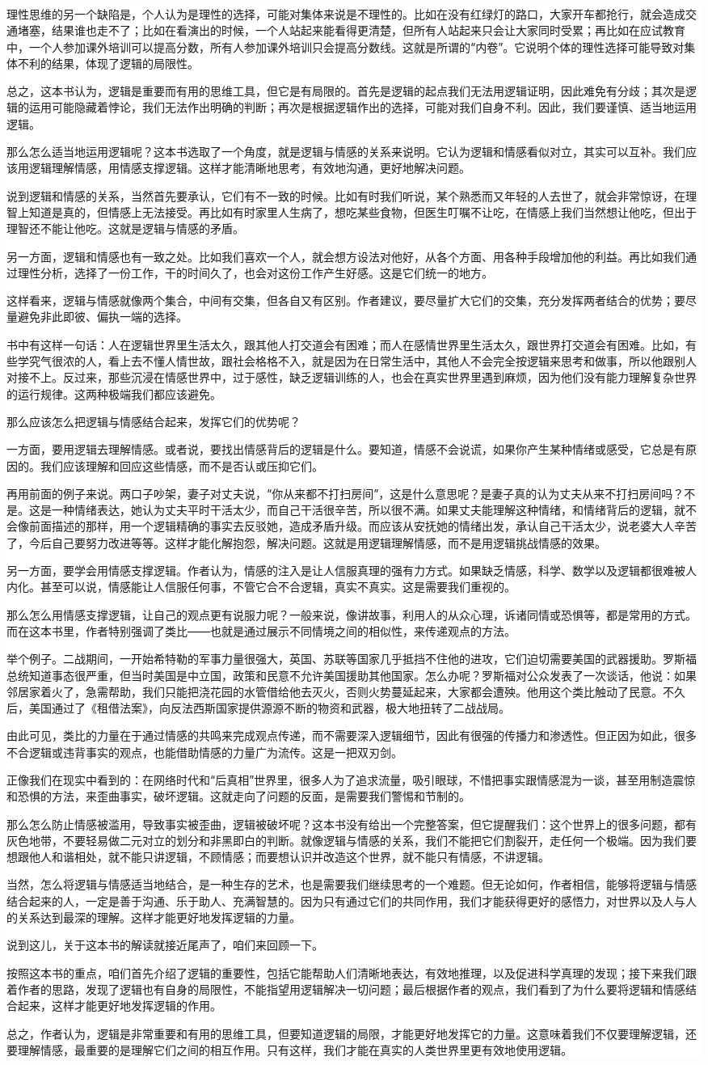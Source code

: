 理性思维的另一个缺陷是，个人认为是理性的选择，可能对集体来说是不理性的。比如在没有红绿灯的路口，大家开车都抢行，就会造成交通堵塞，结果谁也走不了；比如在看演出的时候，一个人站起来能看得更清楚，但所有人站起来只会让大家同时受累；再比如在应试教育中，一个人参加课外培训可以提高分数，所有人参加课外培训只会提高分数线。这就是所谓的“内卷”。它说明个体的理性选择可能导致对集体不利的结果，体现了逻辑的局限性。

总之，这本书认为，逻辑是重要而有用的思维工具，但它是有局限的。首先是逻辑的起点我们无法用逻辑证明，因此难免有分歧；其次是逻辑的运用可能隐藏着悖论，我们无法作出明确的判断；再次是根据逻辑作出的选择，可能对我们自身不利。因此，我们要谨慎、适当地运用逻辑。



那么怎么适当地运用逻辑呢？这本书选取了一个角度，就是逻辑与情感的关系来说明。它认为逻辑和情感看似对立，其实可以互补。我们应该用逻辑理解情感，用情感支撑逻辑。这样才能清晰地思考，有效地沟通，更好地解决问题。

说到逻辑和情感的关系，当然首先要承认，它们有不一致的时候。比如有时我们听说，某个熟悉而又年轻的人去世了，就会非常惊讶，在理智上知道是真的，但情感上无法接受。再比如有时家里人生病了，想吃某些食物，但医生叮嘱不让吃，在情感上我们当然想让他吃，但出于理智还不能让他吃。这就是逻辑与情感的矛盾。

另一方面，逻辑和情感也有一致之处。比如我们喜欢一个人，就会想方设法对他好，从各个方面、用各种手段增加他的利益。再比如我们通过理性分析，选择了一份工作，干的时间久了，也会对这份工作产生好感。这是它们统一的地方。

这样看来，逻辑与情感就像两个集合，中间有交集，但各自又有区别。作者建议，要尽量扩大它们的交集，充分发挥两者结合的优势；要尽量避免非此即彼、偏执一端的选择。

书中有这样一句话：人在逻辑世界里生活太久，跟其他人打交道会有困难；而人在感情世界里生活太久，跟世界打交道会有困难。比如，有些学究气很浓的人，看上去不懂人情世故，跟社会格格不入，就是因为在日常生活中，其他人不会完全按逻辑来思考和做事，所以他跟别人对接不上。反过来，那些沉浸在情感世界中，过于感性，缺乏逻辑训练的人，也会在真实世界里遇到麻烦，因为他们没有能力理解复杂世界的运行规律。这两种极端我们都应该避免。

那么应该怎么把逻辑与情感结合起来，发挥它们的优势呢？

一方面，要用逻辑去理解情感。或者说，要找出情感背后的逻辑是什么。要知道，情感不会说谎，如果你产生某种情绪或感受，它总是有原因的。我们应该理解和回应这些情感，而不是否认或压抑它们。

再用前面的例子来说。两口子吵架，妻子对丈夫说，“你从来都不打扫房间”，这是什么意思呢？是妻子真的认为丈夫从来不打扫房间吗？不是。这是一种情绪表达，她认为丈夫平时干活太少，而自己干活很辛苦，所以很不满。如果丈夫能理解这种情绪，和情绪背后的逻辑，就不会像前面描述的那样，用一个逻辑精确的事实去反驳她，造成矛盾升级。而应该从安抚她的情绪出发，承认自己干活太少，说老婆大人辛苦了，今后自己要努力改进等等。这样才能化解抱怨，解决问题。这就是用逻辑理解情感，而不是用逻辑挑战情感的效果。

另一方面，要学会用情感支撑逻辑。作者认为，情感的注入是让人信服真理的强有力方式。如果缺乏情感，科学、数学以及逻辑都很难被人内化。甚至可以说，情感能让人信服任何事，不管它合不合逻辑，真实不真实。这是需要我们重视的。

那么怎么用情感支撑逻辑，让自己的观点更有说服力呢？一般来说，像讲故事，利用人的从众心理，诉诸同情或恐惧等，都是常用的方式。而在这本书里，作者特别强调了类比——也就是通过展示不同情境之间的相似性，来传递观点的方法。

举个例子。二战期间，一开始希特勒的军事力量很强大，英国、苏联等国家几乎抵挡不住他的进攻，它们迫切需要美国的武器援助。罗斯福总统知道事态很严重，但当时美国是中立国，政策和民意不允许美国援助其他国家。怎么办呢？罗斯福对公众发表了一次谈话，他说：如果邻居家着火了，急需帮助，我们只能把浇花园的水管借给他去灭火，否则火势蔓延起来，大家都会遭殃。他用这个类比触动了民意。不久后，美国通过了《租借法案》，向反法西斯国家提供源源不断的物资和武器，极大地扭转了二战战局。

由此可见，类比的力量在于通过情感的共鸣来完成观点传递，而不需要深入逻辑细节，因此有很强的传播力和渗透性。但正因为如此，很多不合逻辑或违背事实的观点，也能借助情感的力量广为流传。这是一把双刃剑。

正像我们在现实中看到的：在网络时代和“后真相”世界里，很多人为了追求流量，吸引眼球，不惜把事实跟情感混为一谈，甚至用制造震惊和恐惧的方法，来歪曲事实，破坏逻辑。这就走向了问题的反面，是需要我们警惕和节制的。

那么怎么防止情感被滥用，导致事实被歪曲，逻辑被破坏呢？这本书没有给出一个完整答案，但它提醒我们：这个世界上的很多问题，都有灰色地带，不要轻易做二元对立的划分和非黑即白的判断。就像逻辑与情感的关系，我们不能把它们割裂开，走任何一个极端。因为我们要想跟他人和谐相处，就不能只讲逻辑，不顾情感；而要想认识并改造这个世界，就不能只有情感，不讲逻辑。

当然，怎么将逻辑与情感适当地结合，是一种生存的艺术，也是需要我们继续思考的一个难题。但无论如何，作者相信，能够将逻辑与情感结合起来的人，一定是善于沟通、乐于助人、充满智慧的。因为只有通过它们的共同作用，我们才能获得更好的感悟力，对世界以及人与人的关系达到最深的理解。这样才能更好地发挥逻辑的力量。



说到这儿，关于这本书的解读就接近尾声了，咱们来回顾一下。

按照这本书的重点，咱们首先介绍了逻辑的重要性，包括它能帮助人们清晰地表达，有效地推理，以及促进科学真理的发现；接下来我们跟着作者的思路，发现了逻辑也有自身的局限性，不能指望用逻辑解决一切问题；最后根据作者的观点，我们看到了为什么要将逻辑和情感结合起来，这样才能更好地发挥逻辑的作用。

总之，作者认为，逻辑是非常重要和有用的思维工具，但要知道逻辑的局限，才能更好地发挥它的力量。这意味着我们不仅要理解逻辑，还要理解情感，最重要的是理解它们之间的相互作用。只有这样，我们才能在真实的人类世界里更有效地使用逻辑。
